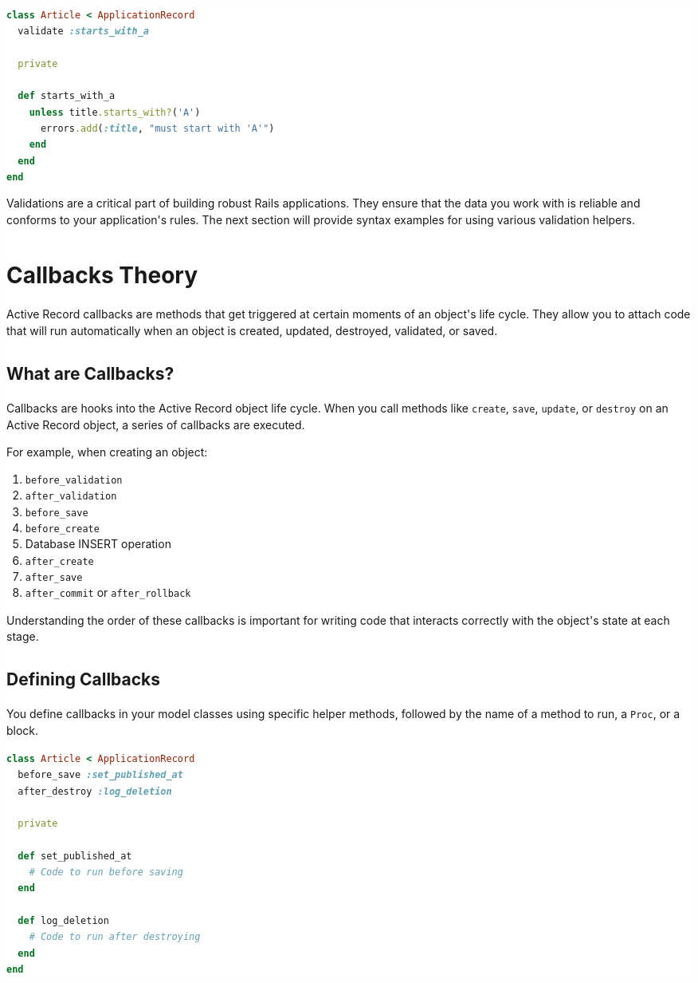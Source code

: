 ```ruby
class Article < ApplicationRecord
  validate :starts_with_a

  private

  def starts_with_a
    unless title.starts_with?('A')
      errors.add(:title, "must start with 'A'")
    end
  end
end
```

Validations are a critical part of building robust Rails applications. They ensure that the data you work with is reliable and conforms to your application's rules. The next section will provide syntax examples for using various validation helpers.

# Callbacks Theory

Active Record callbacks are methods that get triggered at certain moments of an object's life cycle. They allow you to attach code that will run automatically when an object is created, updated, destroyed, validated, or saved.

## What are Callbacks?

Callbacks are hooks into the Active Record object life cycle. When you call methods like `create`, `save`, `update`, or `destroy` on an Active Record object, a series of callbacks are executed.

For example, when creating an object:

1.  `before_validation`
2.  `after_validation`
3.  `before_save`
4.  `before_create`
5.  Database INSERT operation
6.  `after_create`
7.  `after_save`
8.  `after_commit` or `after_rollback`

Understanding the order of these callbacks is important for writing code that interacts correctly with the object's state at each stage.

## Defining Callbacks

You define callbacks in your model classes using specific helper methods, followed by the name of a method to run, a `Proc`, or a block.

```ruby
class Article < ApplicationRecord
  before_save :set_published_at
  after_destroy :log_deletion

  private

  def set_published_at
    # Code to run before saving
  end

  def log_deletion
    # Code to run after destroying
  end
end
```
